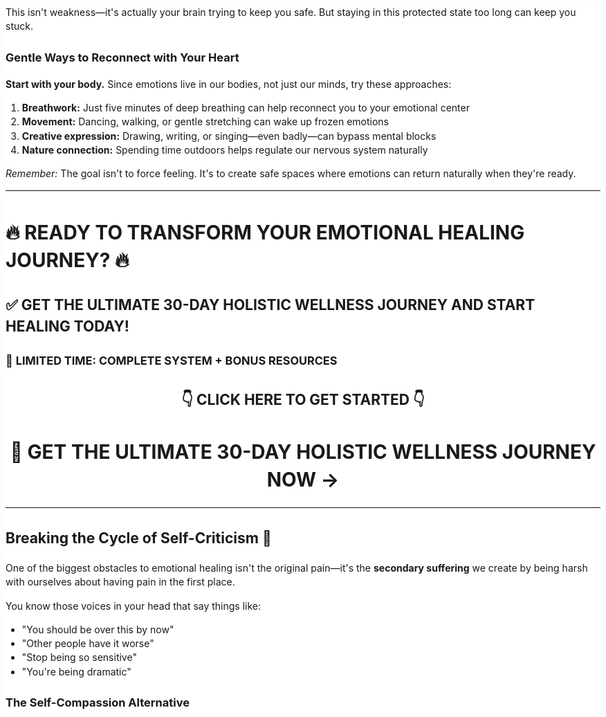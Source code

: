 This isn't weakness—it's actually your brain trying to keep you safe. But staying in this protected state too long can keep you stuck.

### Gentle Ways to Reconnect with Your Heart

**Start with your body.** Since emotions live in our bodies, not just our minds, try these approaches:

1. **Breathwork:** Just five minutes of deep breathing can help reconnect you to your emotional center
2. **Movement:** Dancing, walking, or gentle stretching can wake up frozen emotions
3. **Creative expression:** Drawing, writing, or singing—even badly—can bypass mental blocks
4. **Nature connection:** Spending time outdoors helps regulate our nervous system naturally

*Remember:* The goal isn't to force feeling. It's to create safe spaces where emotions can return naturally when they're ready.

---

# 🔥 **READY TO TRANSFORM YOUR EMOTIONAL HEALING JOURNEY?** 🔥

## **✅ GET THE ULTIMATE 30-DAY HOLISTIC WELLNESS JOURNEY AND START HEALING TODAY!**

### 🎯 **LIMITED TIME: COMPLETE SYSTEM + BONUS RESOURCES**

<div align="center">
  <h2 style="font-weight: bold;">👇 CLICK HERE TO GET STARTED 👇</h2>
  <h1 style="font-weight: bold;">
    <a href="https://bit.ly/4lZAOYP" target="_blank" rel="noopener noreferrer" style="text-decoration: none; color: inherit;">
      🛒 GET THE ULTIMATE 30-DAY HOLISTIC WELLNESS JOURNEY NOW →
    </a>
  </h1>
</div>

---

## Breaking the Cycle of Self-Criticism 💚

One of the biggest obstacles to emotional healing isn't the original pain—it's the **secondary suffering** we create by being harsh with ourselves about having pain in the first place.

You know those voices in your head that say things like:
- "You should be over this by now"
- "Other people have it worse"
- "Stop being so sensitive"
- "You're being dramatic"

### The Self-Compassion Alternative
